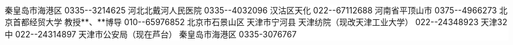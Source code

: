 <td></td>
<td>秦皇岛市海港区</td>
<td></td>
<td>0335--3214625</td>
</tr>
<tr>
<td></td>
<td>河北北戴河人民医院</td>
<td></td>
<td>0335--4032096</td>
</tr>
<tr>
<td></td>
<td>汉沽区天化</td>
<td></td>
<td>022--67112688</td>
</tr>
<tr>
<td></td>
<td>河南省平顶山市</td>
<td></td>
<td>0375--4966273</td>
</tr>
<tr>
<td></td>
<td>北京首都经贸大学</td>
<td>教授**、**博导</td>
<td>010--65976852</td>
</tr>
<tr>
<td></td>
<td>北京市石景山区</td>
<td></td>
<td></td>
</tr>
<tr>
<td></td>
<td>天津市宁河县</td>
<td></td>
<td></td>
</tr>
<tr>
<td></td>
<td>天津纺院（现改天津工业大学）</td>
<td></td>
<td>022--24348923</td>
</tr>
<tr>
<td></td>
<td>天津32中</td>
<td></td>
<td>022--24314897</td>
</tr>
<tr>
<td></td>
<td>天津市公安局（现在芦台）</td>
<td></td>
<td></td>
</tr>
<tr>
<td></td>
<td>秦皇岛市海港区</td>
<td></td>
<td>0335-3076767</td>